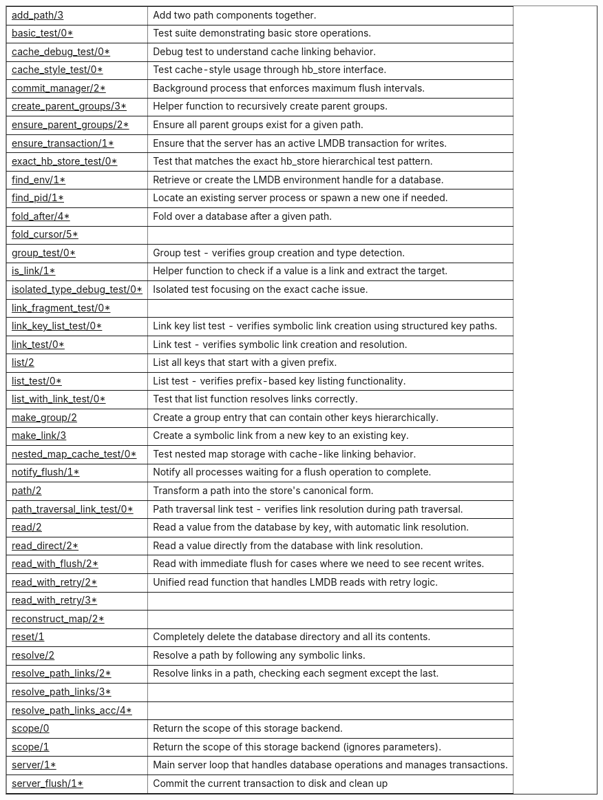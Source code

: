 <table width="100%" border="1" cellspacing="0" cellpadding="2" summary="function index"><tr><td valign="top"><a href="#add_path-3">add_path/3</a></td><td>Add two path components together.</td></tr><tr><td valign="top"><a href="#basic_test-0">basic_test/0*</a></td><td>Test suite demonstrating basic store operations.</td></tr><tr><td valign="top"><a href="#cache_debug_test-0">cache_debug_test/0*</a></td><td>Debug test to understand cache linking behavior.</td></tr><tr><td valign="top"><a href="#cache_style_test-0">cache_style_test/0*</a></td><td>Test cache-style usage through hb_store interface.</td></tr><tr><td valign="top"><a href="#commit_manager-2">commit_manager/2*</a></td><td>Background process that enforces maximum flush intervals.</td></tr><tr><td valign="top"><a href="#create_parent_groups-3">create_parent_groups/3*</a></td><td>Helper function to recursively create parent groups.</td></tr><tr><td valign="top"><a href="#ensure_parent_groups-2">ensure_parent_groups/2*</a></td><td>Ensure all parent groups exist for a given path.</td></tr><tr><td valign="top"><a href="#ensure_transaction-1">ensure_transaction/1*</a></td><td>Ensure that the server has an active LMDB transaction for writes.</td></tr><tr><td valign="top"><a href="#exact_hb_store_test-0">exact_hb_store_test/0*</a></td><td>Test that matches the exact hb_store hierarchical test pattern.</td></tr><tr><td valign="top"><a href="#find_env-1">find_env/1*</a></td><td>Retrieve or create the LMDB environment handle for a database.</td></tr><tr><td valign="top"><a href="#find_pid-1">find_pid/1*</a></td><td>Locate an existing server process or spawn a new one if needed.</td></tr><tr><td valign="top"><a href="#fold_after-4">fold_after/4*</a></td><td>Fold over a database after a given path.</td></tr><tr><td valign="top"><a href="#fold_cursor-5">fold_cursor/5*</a></td><td></td></tr><tr><td valign="top"><a href="#group_test-0">group_test/0*</a></td><td>Group test - verifies group creation and type detection.</td></tr><tr><td valign="top"><a href="#is_link-1">is_link/1*</a></td><td>Helper function to check if a value is a link and extract the target.</td></tr><tr><td valign="top"><a href="#isolated_type_debug_test-0">isolated_type_debug_test/0*</a></td><td>Isolated test focusing on the exact cache issue.</td></tr><tr><td valign="top"><a href="#link_fragment_test-0">link_fragment_test/0*</a></td><td></td></tr><tr><td valign="top"><a href="#link_key_list_test-0">link_key_list_test/0*</a></td><td>Link key list test - verifies symbolic link creation using structured key paths.</td></tr><tr><td valign="top"><a href="#link_test-0">link_test/0*</a></td><td>Link test - verifies symbolic link creation and resolution.</td></tr><tr><td valign="top"><a href="#list-2">list/2</a></td><td>List all keys that start with a given prefix.</td></tr><tr><td valign="top"><a href="#list_test-0">list_test/0*</a></td><td>List test - verifies prefix-based key listing functionality.</td></tr><tr><td valign="top"><a href="#list_with_link_test-0">list_with_link_test/0*</a></td><td>Test that list function resolves links correctly.</td></tr><tr><td valign="top"><a href="#make_group-2">make_group/2</a></td><td>Create a group entry that can contain other keys hierarchically.</td></tr><tr><td valign="top"><a href="#make_link-3">make_link/3</a></td><td>Create a symbolic link from a new key to an existing key.</td></tr><tr><td valign="top"><a href="#nested_map_cache_test-0">nested_map_cache_test/0*</a></td><td>Test nested map storage with cache-like linking behavior.</td></tr><tr><td valign="top"><a href="#notify_flush-1">notify_flush/1*</a></td><td>Notify all processes waiting for a flush operation to complete.</td></tr><tr><td valign="top"><a href="#path-2">path/2</a></td><td>Transform a path into the store's canonical form.</td></tr><tr><td valign="top"><a href="#path_traversal_link_test-0">path_traversal_link_test/0*</a></td><td>Path traversal link test - verifies link resolution during path traversal.</td></tr><tr><td valign="top"><a href="#read-2">read/2</a></td><td>Read a value from the database by key, with automatic link resolution.</td></tr><tr><td valign="top"><a href="#read_direct-2">read_direct/2*</a></td><td>Read a value directly from the database with link resolution.</td></tr><tr><td valign="top"><a href="#read_with_flush-2">read_with_flush/2*</a></td><td>Read with immediate flush for cases where we need to see recent writes.</td></tr><tr><td valign="top"><a href="#read_with_retry-2">read_with_retry/2*</a></td><td>Unified read function that handles LMDB reads with retry logic.</td></tr><tr><td valign="top"><a href="#read_with_retry-3">read_with_retry/3*</a></td><td></td></tr><tr><td valign="top"><a href="#reconstruct_map-2">reconstruct_map/2*</a></td><td></td></tr><tr><td valign="top"><a href="#reset-1">reset/1</a></td><td>Completely delete the database directory and all its contents.</td></tr><tr><td valign="top"><a href="#resolve-2">resolve/2</a></td><td>Resolve a path by following any symbolic links.</td></tr><tr><td valign="top"><a href="#resolve_path_links-2">resolve_path_links/2*</a></td><td>Resolve links in a path, checking each segment except the last.</td></tr><tr><td valign="top"><a href="#resolve_path_links-3">resolve_path_links/3*</a></td><td></td></tr><tr><td valign="top"><a href="#resolve_path_links_acc-4">resolve_path_links_acc/4*</a></td><td></td></tr><tr><td valign="top"><a href="#scope-0">scope/0</a></td><td>Return the scope of this storage backend.</td></tr><tr><td valign="top"><a href="#scope-1">scope/1</a></td><td>Return the scope of this storage backend (ignores parameters).</td></tr><tr><td valign="top"><a href="#server-1">server/1*</a></td><td>Main server loop that handles database operations and manages transactions.</td></tr><tr><td valign="top"><a href="#server_flush-1">server_flush/1*</a></td><td>Commit the current transaction to disk and clean up